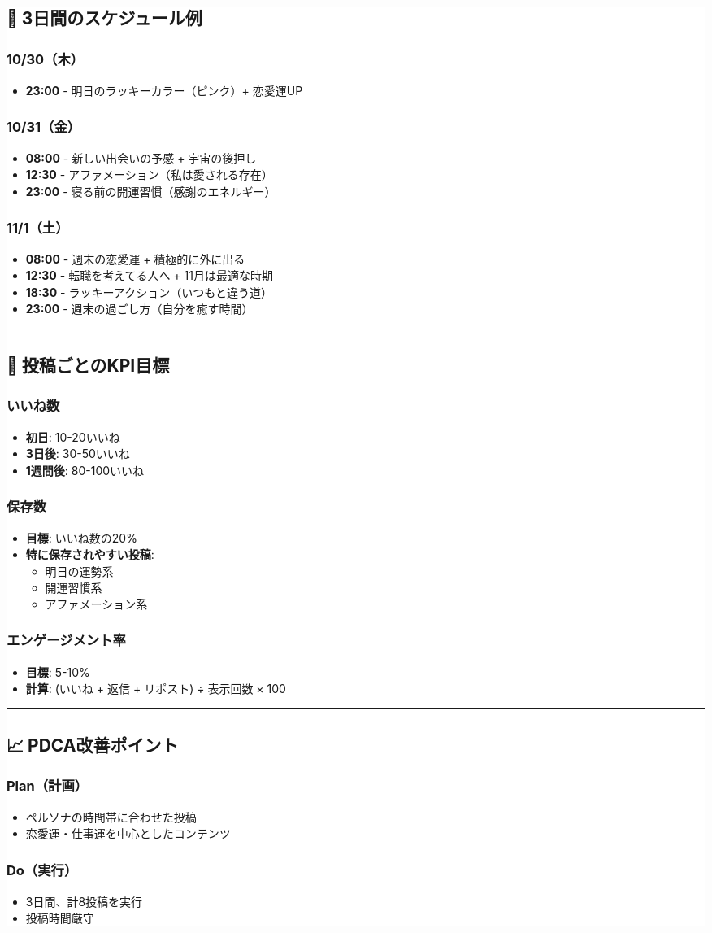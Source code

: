 ## 📅 3日間のスケジュール例

### 10/30（木）
- **23:00** - 明日のラッキーカラー（ピンク）+ 恋愛運UP

### 10/31（金）
- **08:00** - 新しい出会いの予感 + 宇宙の後押し
- **12:30** - アファメーション（私は愛される存在）
- **23:00** - 寝る前の開運習慣（感謝のエネルギー）

### 11/1（土）
- **08:00** - 週末の恋愛運 + 積極的に外に出る
- **12:30** - 転職を考えてる人へ + 11月は最適な時期
- **18:30** - ラッキーアクション（いつもと違う道）
- **23:00** - 週末の過ごし方（自分を癒す時間）

---

## 🎯 投稿ごとのKPI目標

### いいね数
- **初日**: 10-20いいね
- **3日後**: 30-50いいね
- **1週間後**: 80-100いいね

### 保存数
- **目標**: いいね数の20%
- **特に保存されやすい投稿**:
  - 明日の運勢系
  - 開運習慣系
  - アファメーション系

### エンゲージメント率
- **目標**: 5-10%
- **計算**: (いいね + 返信 + リポスト) ÷ 表示回数 × 100

---

## 📈 PDCA改善ポイント

### Plan（計画）
- ペルソナの時間帯に合わせた投稿
- 恋愛運・仕事運を中心としたコンテンツ

### Do（実行）
- 3日間、計8投稿を実行
- 投稿時間厳守
